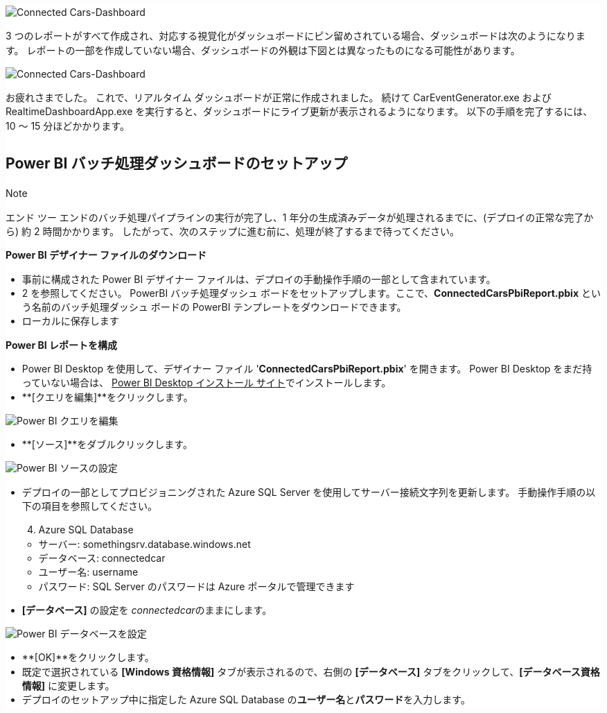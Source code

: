 ![Connected Cars-Dashboard](./media/cortana-analytics-playbook-vehicle-telemetry-powerbi-dashboard/connected-cars-3.6.png)

3 つのレポートがすべて作成され、対応する視覚化がダッシュボードにピン留めされている場合、ダッシュボードは次のようになります。 レポートの一部を作成していない場合、ダッシュボードの外観は下図とは異なったものになる可能性があります。 

![Connected Cars-Dashboard](./media/cortana-analytics-playbook-vehicle-telemetry-powerbi-dashboard/connected-cars-4.0.png)

お疲れさまでした。 これで、リアルタイム ダッシュボードが正常に作成されました。 続けて CarEventGenerator.exe および RealtimeDashboardApp.exe を実行すると、ダッシュボードにライブ更新が表示されるようになります。 以下の手順を完了するには、10 ～ 15 分ほどかかります。

## <a name="setup-power-bi-batch-processing-dashboard"></a>Power BI バッチ処理ダッシュボードのセットアップ
> [!NOTE]
> エンド ツー エンドのバッチ処理パイプラインの実行が完了し、1 年分の生成済みデータが処理されるまでに、(デプロイの正常な完了から) 約 2 時間かかります。 したがって、次のステップに進む前に、処理が終了するまで待ってください。 
> 
> 

**Power BI デザイナー ファイルのダウンロード**

* 事前に構成された Power BI デザイナー ファイルは、デプロイの手動操作手順の一部として含まれています。
* 2 を参照してください。 PowerBI バッチ処理ダッシュ ボードをセットアップします。ここで、**ConnectedCarsPbiReport.pbix** という名前のバッチ処理ダッシュ ボードの PowerBI テンプレートをダウンロードできます。
* ローカルに保存します

**Power BI レポートを構成**

* Power BI Desktop を使用して、デザイナー ファイル '**ConnectedCarsPbiReport.pbix**' を開きます。 Power BI Desktop をまだ持っていない場合は、 [Power BI Desktop インストール サイト](http://www.microsoft.com/download/details.aspx?id=45331)でインストールします。 
* **[クエリを編集]**をクリックします。

![Power BI クエリを編集](./media/cortana-analytics-playbook-vehicle-telemetry-powerbi-dashboard/10-edit-powerbi-query.png)

* **[ソース]**をダブルクリックします。

![Power BI ソースの設定](./media/cortana-analytics-playbook-vehicle-telemetry-powerbi-dashboard/11-set-powerbi-source.png)

* デプロイの一部としてプロビジョニングされた Azure SQL Server を使用してサーバー接続文字列を更新します。  手動操作手順の以下の項目を参照してください。 

    4. Azure SQL Database
    
    * サーバー: somethingsrv.database.windows.net
    * データベース: connectedcar
    * ユーザー名: username
    * パスワード: SQL Server のパスワードは Azure ポータルで管理できます

* **[データベース]** の設定を *connectedcar*のままにします。

![Power BI データベースを設定](./media/cortana-analytics-playbook-vehicle-telemetry-powerbi-dashboard/12-set-powerbi-database.png)

* **[OK]**をクリックします。
* 既定で選択されている **[Windows 資格情報]** タブが表示されるので、右側の **[データベース]** タブをクリックして、**[データベース資格情報]** に変更します。
* デプロイのセットアップ中に指定した Azure SQL Database の**ユーザー名**と**パスワード**を入力します。
